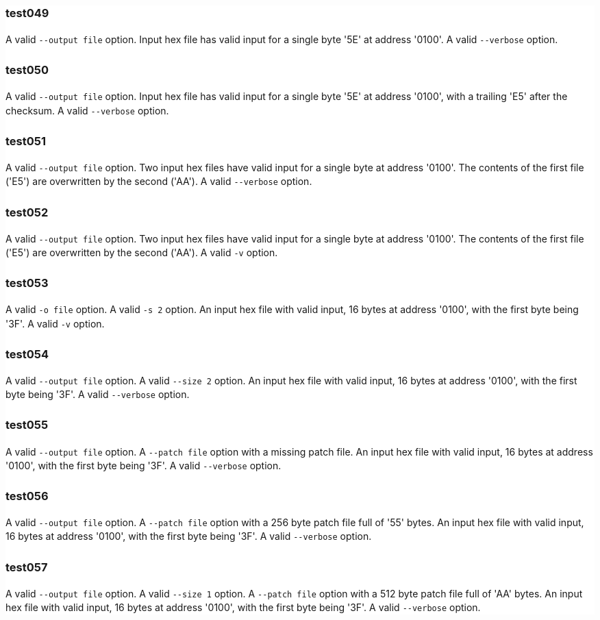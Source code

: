 ### test049

A valid `--output file` option.
Input hex file has valid input for a single byte '5E' at address '0100'.
A valid `--verbose` option.

### test050

A valid `--output file` option.
Input hex file has valid input for a single byte '5E' at address '0100',
with a trailing 'E5' after the checksum.
A valid `--verbose` option.

### test051

A valid `--output file` option.
Two input hex files have valid input for a single byte at address '0100'.
The contents of the first file ('E5') are overwritten by the second ('AA').
A valid `--verbose` option.

### test052

A valid `--output file` option.
Two input hex files have valid input for a single byte at address '0100'.
The contents of the first file ('E5') are overwritten by the second ('AA').
A valid `-v` option.

### test053

A valid `-o file` option. A valid `-s 2` option.
An input hex file with valid input, 16 bytes at address '0100', with
the first byte being '3F'.
A valid `-v` option.

### test054

A valid `--output file` option. A valid `--size 2` option.
An input hex file with valid input, 16 bytes at address '0100', with
the first byte being '3F'.
A valid `--verbose` option.

### test055

A valid `--output file` option.
A `--patch file` option with a missing patch file.
An input hex file with valid input, 16 bytes at address '0100', with
the first byte being '3F'.
A valid `--verbose` option.

### test056

A valid `--output file` option.
A `--patch file` option with a 256 byte patch file full of '55' bytes.
An input hex file with valid input, 16 bytes at address '0100', with
the first byte being '3F'.
A valid `--verbose` option.

### test057

A valid `--output file` option. A valid `--size 1` option.
A `--patch file` option with a 512 byte patch file full of 'AA' bytes.
An input hex file with valid input, 16 bytes at address '0100', with
the first byte being '3F'.
A valid `--verbose` option.

